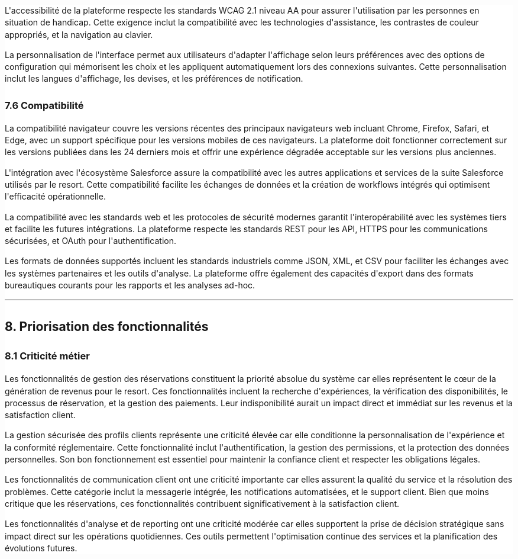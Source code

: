 L'accessibilité de la plateforme respecte les standards WCAG 2.1 niveau AA pour assurer l'utilisation par les personnes en situation de handicap. Cette exigence inclut la compatibilité avec les technologies d'assistance, les contrastes de couleur appropriés, et la navigation au clavier.

La personnalisation de l'interface permet aux utilisateurs d'adapter l'affichage selon leurs préférences avec des options de configuration qui mémorisent les choix et les appliquent automatiquement lors des connexions suivantes. Cette personnalisation inclut les langues d'affichage, les devises, et les préférences de notification.

### 7.6 Compatibilité

La compatibilité navigateur couvre les versions récentes des principaux navigateurs web incluant Chrome, Firefox, Safari, et Edge, avec un support spécifique pour les versions mobiles de ces navigateurs. La plateforme doit fonctionner correctement sur les versions publiées dans les 24 derniers mois et offrir une expérience dégradée acceptable sur les versions plus anciennes.

L'intégration avec l'écosystème Salesforce assure la compatibilité avec les autres applications et services de la suite Salesforce utilisés par le resort. Cette compatibilité facilite les échanges de données et la création de workflows intégrés qui optimisent l'efficacité opérationnelle.

La compatibilité avec les standards web et les protocoles de sécurité modernes garantit l'interopérabilité avec les systèmes tiers et facilite les futures intégrations. La plateforme respecte les standards REST pour les API, HTTPS pour les communications sécurisées, et OAuth pour l'authentification.

Les formats de données supportés incluent les standards industriels comme JSON, XML, et CSV pour faciliter les échanges avec les systèmes partenaires et les outils d'analyse. La plateforme offre également des capacités d'export dans des formats bureautiques courants pour les rapports et les analyses ad-hoc.

---

## 8. Priorisation des fonctionnalités

### 8.1 Criticité métier

Les fonctionnalités de gestion des réservations constituent la priorité absolue du système car elles représentent le cœur de la génération de revenus pour le resort. Ces fonctionnalités incluent la recherche d'expériences, la vérification des disponibilités, le processus de réservation, et la gestion des paiements. Leur indisponibilité aurait un impact direct et immédiat sur les revenus et la satisfaction client.

La gestion sécurisée des profils clients représente une criticité élevée car elle conditionne la personnalisation de l'expérience et la conformité réglementaire. Cette fonctionnalité inclut l'authentification, la gestion des permissions, et la protection des données personnelles. Son bon fonctionnement est essentiel pour maintenir la confiance client et respecter les obligations légales.

Les fonctionnalités de communication client ont une criticité importante car elles assurent la qualité du service et la résolution des problèmes. Cette catégorie inclut la messagerie intégrée, les notifications automatisées, et le support client. Bien que moins critique que les réservations, ces fonctionnalités contribuent significativement à la satisfaction client.

Les fonctionnalités d'analyse et de reporting ont une criticité modérée car elles supportent la prise de décision stratégique sans impact direct sur les opérations quotidiennes. Ces outils permettent l'optimisation continue des services et la planification des évolutions futures.
